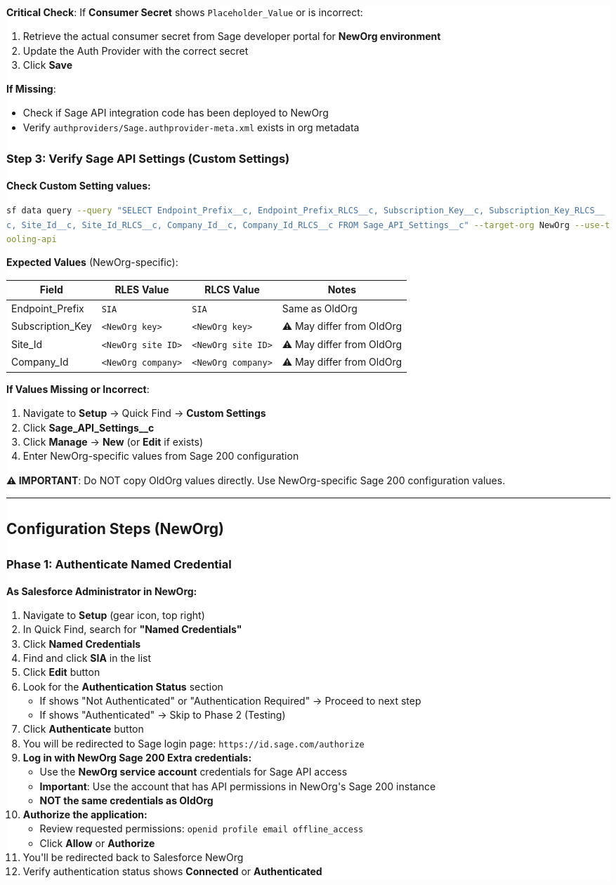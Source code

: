 **Critical Check**: If **Consumer Secret** shows `Placeholder_Value` or is incorrect:
1. Retrieve the actual consumer secret from Sage developer portal for **NewOrg environment**
2. Update the Auth Provider with the correct secret
3. Click **Save**

**If Missing**:
- Check if Sage API integration code has been deployed to NewOrg
- Verify `authproviders/Sage.authprovider-meta.xml` exists in org metadata

### Step 3: Verify Sage API Settings (Custom Settings)

**Check Custom Setting values:**

```bash
sf data query --query "SELECT Endpoint_Prefix__c, Endpoint_Prefix_RLCS__c, Subscription_Key__c, Subscription_Key_RLCS__c, Site_Id__c, Site_Id_RLCS__c, Company_Id__c, Company_Id_RLCS__c FROM Sage_API_Settings__c" --target-org NewOrg --use-tooling-api
```

**Expected Values** (NewOrg-specific):

| Field | RLES Value | RLCS Value | Notes |
|-------|------------|------------|-------|
| Endpoint_Prefix | `SIA` | `SIA` | Same as OldOrg |
| Subscription_Key | `<NewOrg key>` | `<NewOrg key>` | ⚠️ May differ from OldOrg |
| Site_Id | `<NewOrg site ID>` | `<NewOrg site ID>` | ⚠️ May differ from OldOrg |
| Company_Id | `<NewOrg company>` | `<NewOrg company>` | ⚠️ May differ from OldOrg |

**If Values Missing or Incorrect**:
1. Navigate to **Setup** → Quick Find → **Custom Settings**
2. Click **Sage_API_Settings__c**
3. Click **Manage** → **New** (or **Edit** if exists)
4. Enter NewOrg-specific values from Sage 200 configuration

**⚠️ IMPORTANT**: Do NOT copy OldOrg values directly. Use NewOrg-specific Sage 200 configuration values.

---

## Configuration Steps (NewOrg)

### Phase 1: Authenticate Named Credential

**As Salesforce Administrator in NewOrg:**

1. Navigate to **Setup** (gear icon, top right)
2. In Quick Find, search for **"Named Credentials"**
3. Click **Named Credentials**
4. Find and click **SIA** in the list
5. Click **Edit** button
6. Look for the **Authentication Status** section
   - If shows "Not Authenticated" or "Authentication Required" → Proceed to next step
   - If shows "Authenticated" → Skip to Phase 2 (Testing)
7. Click **Authenticate** button
8. You will be redirected to Sage login page: `https://id.sage.com/authorize`
9. **Log in with NewOrg Sage 200 Extra credentials:**
   - Use the **NewOrg service account** credentials for Sage API access
   - **Important**: Use the account that has API permissions in NewOrg's Sage 200 instance
   - **NOT the same credentials as OldOrg**
10. **Authorize the application:**
    - Review requested permissions: `openid profile email offline_access`
    - Click **Allow** or **Authorize**
11. You'll be redirected back to Salesforce NewOrg
12. Verify authentication status shows **Connected** or **Authenticated**